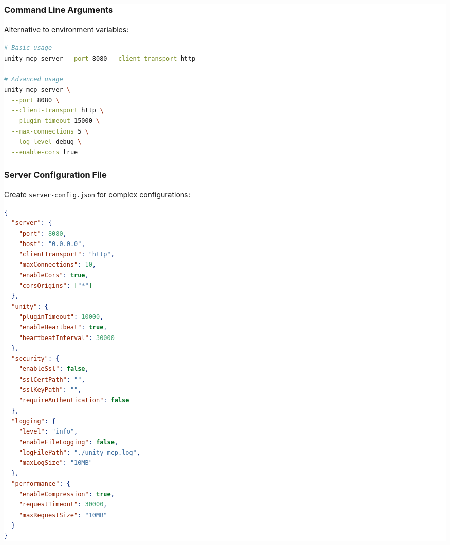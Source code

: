 ### Command Line Arguments

Alternative to environment variables:

```bash
# Basic usage
unity-mcp-server --port 8080 --client-transport http

# Advanced usage
unity-mcp-server \
  --port 8080 \
  --client-transport http \
  --plugin-timeout 15000 \
  --max-connections 5 \
  --log-level debug \
  --enable-cors true
```

### Server Configuration File

Create `server-config.json` for complex configurations:

```json
{
  "server": {
    "port": 8080,
    "host": "0.0.0.0",
    "clientTransport": "http",
    "maxConnections": 10,
    "enableCors": true,
    "corsOrigins": ["*"]
  },
  "unity": {
    "pluginTimeout": 10000,
    "enableHeartbeat": true,
    "heartbeatInterval": 30000
  },
  "security": {
    "enableSsl": false,
    "sslCertPath": "",
    "sslKeyPath": "",
    "requireAuthentication": false
  },
  "logging": {
    "level": "info",
    "enableFileLogging": false,
    "logFilePath": "./unity-mcp.log",
    "maxLogSize": "10MB"
  },
  "performance": {
    "enableCompression": true,
    "requestTimeout": 30000,
    "maxRequestSize": "10MB"
  }
}
```
